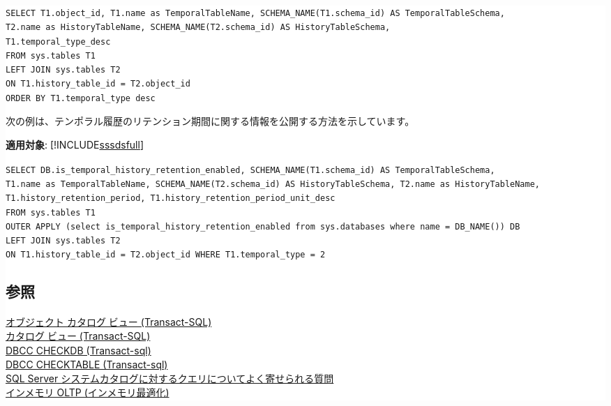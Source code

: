 ```  
SELECT T1.object_id, T1.name as TemporalTableName, SCHEMA_NAME(T1.schema_id) AS TemporalTableSchema,  
T2.name as HistoryTableName, SCHEMA_NAME(T2.schema_id) AS HistoryTableSchema,  
T1.temporal_type_desc  
FROM sys.tables T1  
LEFT JOIN sys.tables T2   
ON T1.history_table_id = T2.object_id  
ORDER BY T1.temporal_type desc  
```  

次の例は、テンポラル履歴のリテンション期間に関する情報を公開する方法を示しています。  

**適用対象**: [!INCLUDE[sssdsfull](../../includes/sssdsfull-md.md)]  
  
```  
SELECT DB.is_temporal_history_retention_enabled, SCHEMA_NAME(T1.schema_id) AS TemporalTableSchema, 
T1.name as TemporalTableName, SCHEMA_NAME(T2.schema_id) AS HistoryTableSchema, T2.name as HistoryTableName,
T1.history_retention_period, T1.history_retention_period_unit_desc
FROM sys.tables T1  
OUTER APPLY (select is_temporal_history_retention_enabled from sys.databases where name = DB_NAME()) DB
LEFT JOIN sys.tables T2   
ON T1.history_table_id = T2.object_id WHERE T1.temporal_type = 2 
```  
  
## <a name="see-also"></a>参照  
 [オブジェクト カタログ ビュー &#40;Transact-SQL&#41;](../../relational-databases/system-catalog-views/object-catalog-views-transact-sql.md)   
 [カタログ ビュー &#40;Transact-SQL&#41;](../../relational-databases/system-catalog-views/catalog-views-transact-sql.md)   
 [DBCC CHECKDB &#40;Transact-sql&#41;](../../t-sql/database-console-commands/dbcc-checkdb-transact-sql.md)   
 [DBCC CHECKTABLE &#40;Transact-sql&#41;](../../t-sql/database-console-commands/dbcc-checktable-transact-sql.md)   
 [SQL Server システムカタログに対するクエリについてよく寄せられる質問](../../relational-databases/system-catalog-views/querying-the-sql-server-system-catalog-faq.md)   
 [インメモリ OLTP &#40;インメモリ最適化&#41;](../../relational-databases/in-memory-oltp/in-memory-oltp-in-memory-optimization.md)  
  
  
